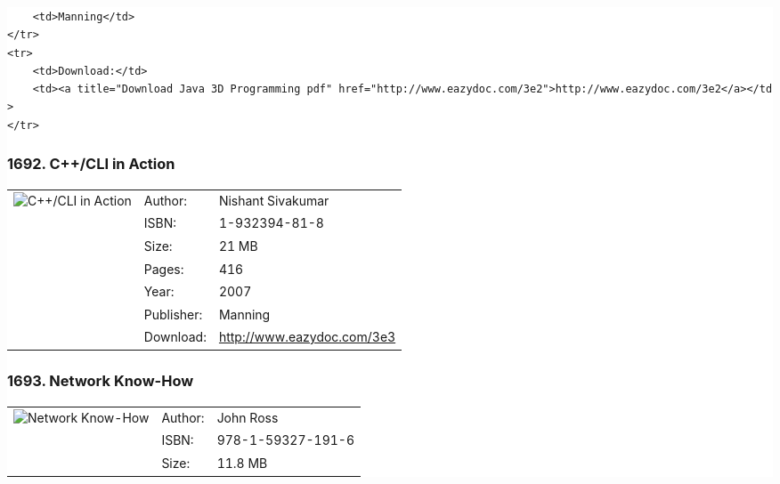         <td>Manning</td>
    </tr>
    <tr>
        <td>Download:</td>
        <td><a title="Download Java 3D Programming pdf" href="http://www.eazydoc.com/3e2">http://www.eazydoc.com/3e2</a></td>
    </tr>
</table>

### 1692. C++/CLI in Action

<table>
    <tr>
        <td rowspan="7">
            <img alt="C++/CLI in Action" src="http://it-ebooks.info/images/ebooks/5/ccli_in_action.jpg">
        </td>
        <td>Author:</td>
        <td>Nishant Sivakumar</td>
    </tr>
    <tr>
        <td>ISBN:</td>
        <td>1-932394-81-8</td>
    </tr>
    <tr>
        <td>Size:</td>
        <td>21 MB</td>
    </tr>
    <tr>
        <td>Pages:</td>
        <td>416</td>
    </tr>
    <tr>
        <td>Year:</td>
        <td>2007</td>
    </tr>
    <tr>
        <td>Publisher:</td>
        <td>Manning</td>
    </tr>
    <tr>
        <td>Download:</td>
        <td><a title="Download C++/CLI in Action pdf" href="http://www.eazydoc.com/3e3">http://www.eazydoc.com/3e3</a></td>
    </tr>
</table>

### 1693. Network Know-How

<table>
    <tr>
        <td rowspan="7">
            <img alt="Network Know-How" src="http://it-ebooks.info/images/ebooks/15/network_know-how.jpg">
        </td>
        <td>Author:</td>
        <td>John Ross</td>
    </tr>
    <tr>
        <td>ISBN:</td>
        <td>978-1-59327-191-6</td>
    </tr>
    <tr>
        <td>Size:</td>
        <td>11.8 MB</td>
